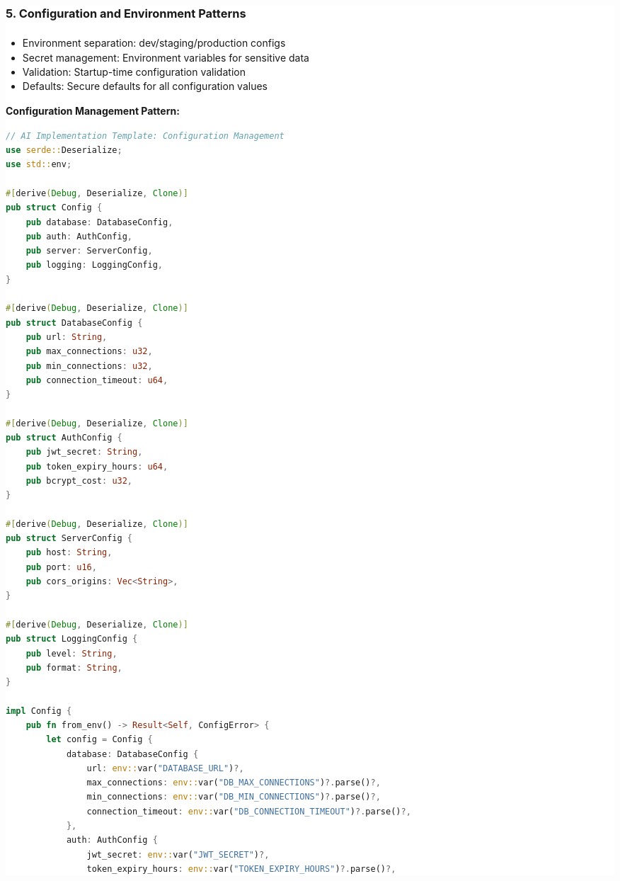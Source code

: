 ### <pattern priority="medium">5. Configuration and Environment Patterns</pattern>

#### <constraints priority="medium">
- Environment separation: dev/staging/production configs
- Secret management: Environment variables for sensitive data
- Validation: Startup-time configuration validation
- Defaults: Secure defaults for all configuration values
</constraints>

**Configuration Management Pattern:**
```rust
// AI Implementation Template: Configuration Management
use serde::Deserialize;
use std::env;

#[derive(Debug, Deserialize, Clone)]
pub struct Config {
    pub database: DatabaseConfig,
    pub auth: AuthConfig,
    pub server: ServerConfig,
    pub logging: LoggingConfig,
}

#[derive(Debug, Deserialize, Clone)]
pub struct DatabaseConfig {
    pub url: String,
    pub max_connections: u32,
    pub min_connections: u32,
    pub connection_timeout: u64,
}

#[derive(Debug, Deserialize, Clone)]
pub struct AuthConfig {
    pub jwt_secret: String,
    pub token_expiry_hours: u64,
    pub bcrypt_cost: u32,
}

#[derive(Debug, Deserialize, Clone)]
pub struct ServerConfig {
    pub host: String,
    pub port: u16,
    pub cors_origins: Vec<String>,
}

#[derive(Debug, Deserialize, Clone)]
pub struct LoggingConfig {
    pub level: String,
    pub format: String,
}

impl Config {
    pub fn from_env() -> Result<Self, ConfigError> {
        let config = Config {
            database: DatabaseConfig {
                url: env::var("DATABASE_URL")?,
                max_connections: env::var("DB_MAX_CONNECTIONS")?.parse()?,
                min_connections: env::var("DB_MIN_CONNECTIONS")?.parse()?,
                connection_timeout: env::var("DB_CONNECTION_TIMEOUT")?.parse()?,
            },
            auth: AuthConfig {
                jwt_secret: env::var("JWT_SECRET")?,
                token_expiry_hours: env::var("TOKEN_EXPIRY_HOURS")?.parse()?,
```